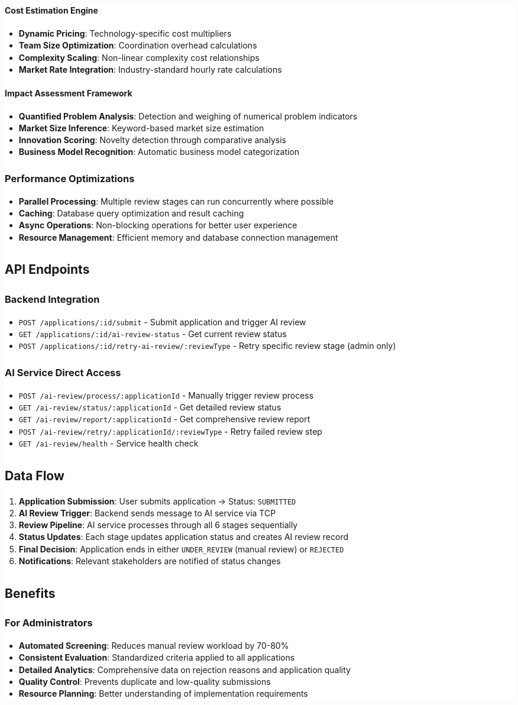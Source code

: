 #### Cost Estimation Engine
- **Dynamic Pricing**: Technology-specific cost multipliers
- **Team Size Optimization**: Coordination overhead calculations
- **Complexity Scaling**: Non-linear complexity cost relationships
- **Market Rate Integration**: Industry-standard hourly rate calculations

#### Impact Assessment Framework
- **Quantified Problem Analysis**: Detection and weighing of numerical problem indicators
- **Market Size Inference**: Keyword-based market size estimation
- **Innovation Scoring**: Novelty detection through comparative analysis
- **Business Model Recognition**: Automatic business model categorization

### Performance Optimizations
- **Parallel Processing**: Multiple review stages can run concurrently where possible
- **Caching**: Database query optimization and result caching
- **Async Operations**: Non-blocking operations for better user experience
- **Resource Management**: Efficient memory and database connection management

## API Endpoints

### Backend Integration
- `POST /applications/:id/submit` - Submit application and trigger AI review
- `GET /applications/:id/ai-review-status` - Get current review status
- `POST /applications/:id/retry-ai-review/:reviewType` - Retry specific review stage (admin only)

### AI Service Direct Access
- `POST /ai-review/process/:applicationId` - Manually trigger review process
- `GET /ai-review/status/:applicationId` - Get detailed review status
- `GET /ai-review/report/:applicationId` - Get comprehensive review report
- `POST /ai-review/retry/:applicationId/:reviewType` - Retry failed review step
- `GET /ai-review/health` - Service health check

## Data Flow

1. **Application Submission**: User submits application → Status: `SUBMITTED`
2. **AI Review Trigger**: Backend sends message to AI service via TCP
3. **Review Pipeline**: AI service processes through all 6 stages sequentially
4. **Status Updates**: Each stage updates application status and creates AI review record
5. **Final Decision**: Application ends in either `UNDER_REVIEW` (manual review) or `REJECTED`
6. **Notifications**: Relevant stakeholders are notified of status changes

## Benefits

### For Administrators
- **Automated Screening**: Reduces manual review workload by 70-80%
- **Consistent Evaluation**: Standardized criteria applied to all applications
- **Detailed Analytics**: Comprehensive data on rejection reasons and application quality
- **Quality Control**: Prevents duplicate and low-quality submissions
- **Resource Planning**: Better understanding of implementation requirements
